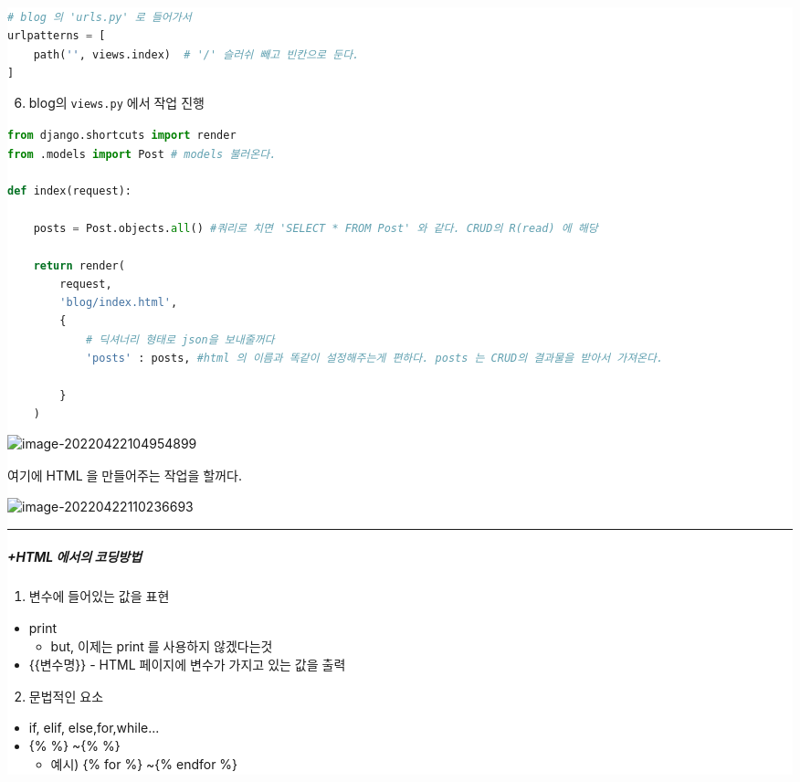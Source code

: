 ```python
# blog 의 'urls.py' 로 들어가서
urlpatterns = [
    path('', views.index)  # '/' 슬러쉬 빼고 빈칸으로 둔다.
]
```



6. blog의 `views.py` 에서 작업 진행

```python
from django.shortcuts import render
from .models import Post # models 불러온다.

def index(request):

    posts = Post.objects.all() #쿼리로 치면 'SELECT * FROM Post' 와 같다. CRUD의 R(read) 에 해당
    
    return render(
        request, 
        'blog/index.html',
        {
            # 딕셔너리 형태로 json을 보내줄꺼다
            'posts' : posts, #html 의 이름과 똑같이 설정해주는게 편하다. posts 는 CRUD의 결과물을 받아서 가져온다.
            
        }
    )
```

![image-20220422104954899](220422.assets/image-20220422104954899.png)



여기에 HTML 을 만들어주는 작업을 할꺼다.

![image-20220422110236693](220422.assets/image-20220422110236693.png)





****

##### +HTML 에서의 코딩방법

1. 변수에 들어있는 값을 표현

- print  
  - but, 이제는 print 를 사용하지 않겠다는것
- {{변수명}} - HTML 페이지에 변수가 가지고 있는 값을 출력



2. 문법적인 요소

+ if, elif, else,for,while...
+ {% %} ~{% %}
  + 예시) {% for %} ~{% endfor %}
